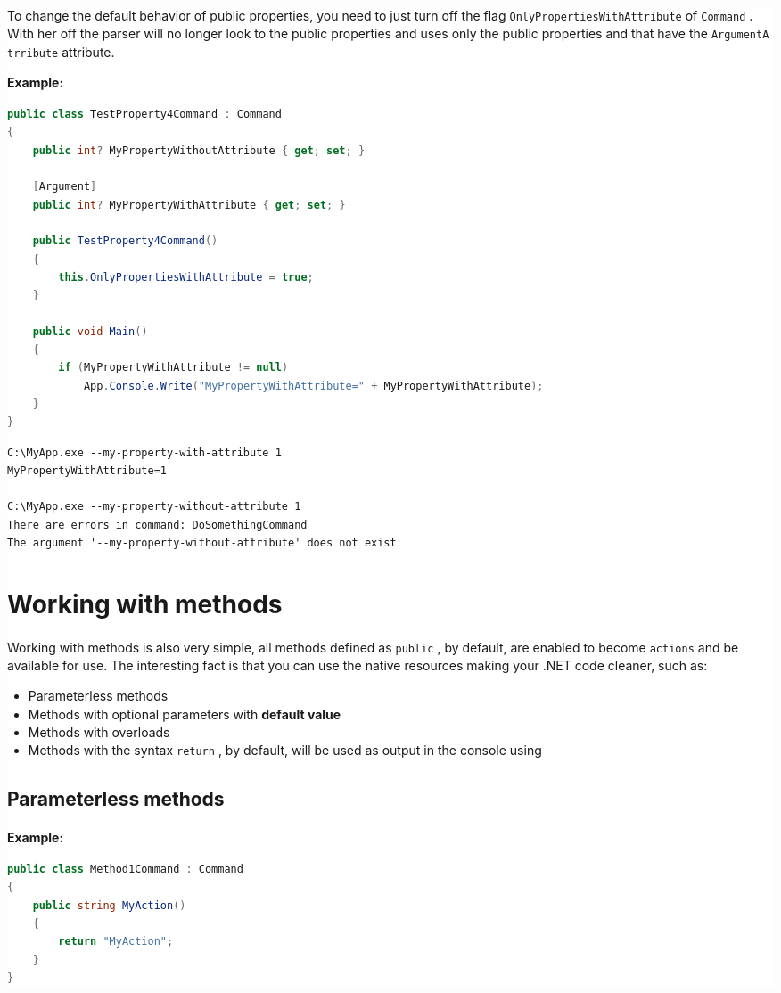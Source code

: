 To change the default behavior of public properties, you need to just turn off the flag `OnlyPropertiesWithAttribute` of `Command` . With her off the parser will no longer look to the public properties and uses only the public properties and that have the `ArgumentAtrribute` attribute.

**Example:**

```csharp
public class TestProperty4Command : Command
{
    public int? MyPropertyWithoutAttribute { get; set; }

    [Argument]
    public int? MyPropertyWithAttribute { get; set; }

    public TestProperty4Command()
    {
        this.OnlyPropertiesWithAttribute = true;
    }

    public void Main()
    {
        if (MyPropertyWithAttribute != null)
            App.Console.Write("MyPropertyWithAttribute=" + MyPropertyWithAttribute);
    }
}
```

```
C:\MyApp.exe --my-property-with-attribute 1
MyPropertyWithAttribute=1

C:\MyApp.exe --my-property-without-attribute 1
There are errors in command: DoSomethingCommand
The argument '--my-property-without-attribute' does not exist
```

# <a name="methods" />Working with methods

Working with methods is also very simple, all methods defined as `public` , by default, are enabled to become `actions` and be available for use. The interesting fact is that you can use the native resources making your .NET code cleaner, such as:

* Parameterless methods
* Methods with optional parameters with **default value**
* Methods with overloads
* Methods with the syntax `return` , by default, will be used as output in the console using

## <a name="methods-without-params" />Parameterless methods

**Example:**

```csharp
public class Method1Command : Command
{
    public string MyAction()
    {
        return "MyAction";
    }
}
```
